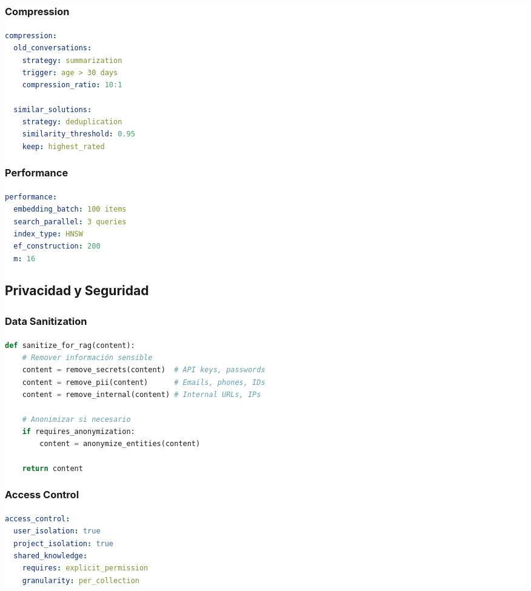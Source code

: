 ### Compression
```yaml
compression:
  old_conversations:
    strategy: summarization
    trigger: age > 30 days
    compression_ratio: 10:1
  
  similar_solutions:
    strategy: deduplication
    similarity_threshold: 0.95
    keep: highest_rated
```

### Performance
```yaml
performance:
  embedding_batch: 100 items
  search_parallel: 3 queries
  index_type: HNSW
  ef_construction: 200
  m: 16
```

## Privacidad y Seguridad

### Data Sanitization
```python
def sanitize_for_rag(content):
    # Remover información sensible
    content = remove_secrets(content)  # API keys, passwords
    content = remove_pii(content)      # Emails, phones, IDs
    content = remove_internal(content) # Internal URLs, IPs
    
    # Anonimizar si necesario
    if requires_anonymization:
        content = anonymize_entities(content)
    
    return content
```

### Access Control
```yaml
access_control:
  user_isolation: true
  project_isolation: true
  shared_knowledge:
    requires: explicit_permission
    granularity: per_collection
```
